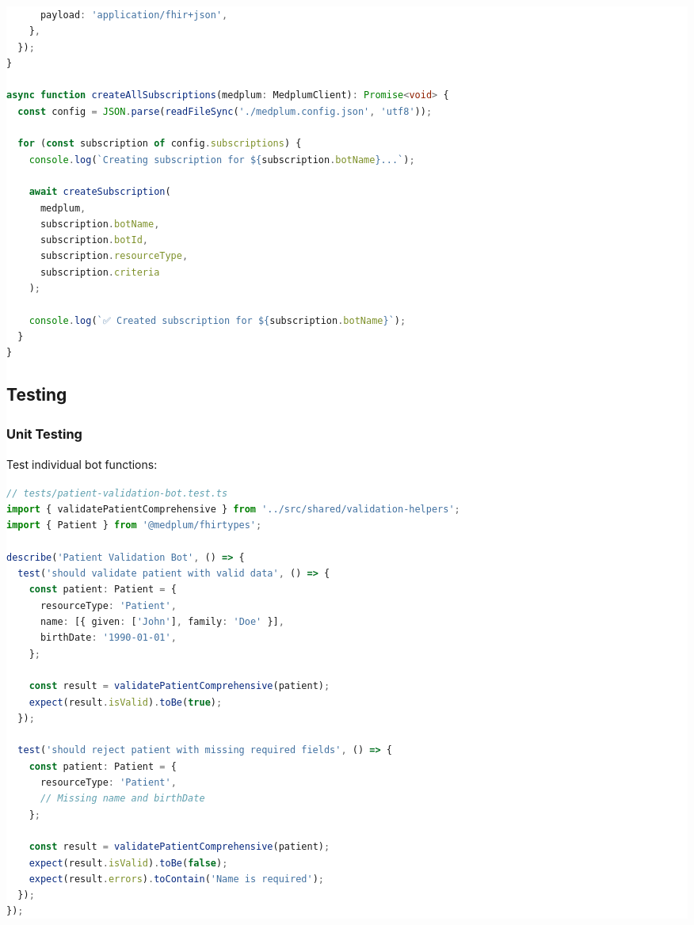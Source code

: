 ```typescript
      payload: 'application/fhir+json',
    },
  });
}

async function createAllSubscriptions(medplum: MedplumClient): Promise<void> {
  const config = JSON.parse(readFileSync('./medplum.config.json', 'utf8'));
  
  for (const subscription of config.subscriptions) {
    console.log(`Creating subscription for ${subscription.botName}...`);
    
    await createSubscription(
      medplum,
      subscription.botName,
      subscription.botId,
      subscription.resourceType,
      subscription.criteria
    );
    
    console.log(`✅ Created subscription for ${subscription.botName}`);
  }
}
```

## Testing

### Unit Testing

Test individual bot functions:

```typescript
// tests/patient-validation-bot.test.ts
import { validatePatientComprehensive } from '../src/shared/validation-helpers';
import { Patient } from '@medplum/fhirtypes';

describe('Patient Validation Bot', () => {
  test('should validate patient with valid data', () => {
    const patient: Patient = {
      resourceType: 'Patient',
      name: [{ given: ['John'], family: 'Doe' }],
      birthDate: '1990-01-01',
    };
    
    const result = validatePatientComprehensive(patient);
    expect(result.isValid).toBe(true);
  });
  
  test('should reject patient with missing required fields', () => {
    const patient: Patient = {
      resourceType: 'Patient',
      // Missing name and birthDate
    };
    
    const result = validatePatientComprehensive(patient);
    expect(result.isValid).toBe(false);
    expect(result.errors).toContain('Name is required');
  });
});
```

